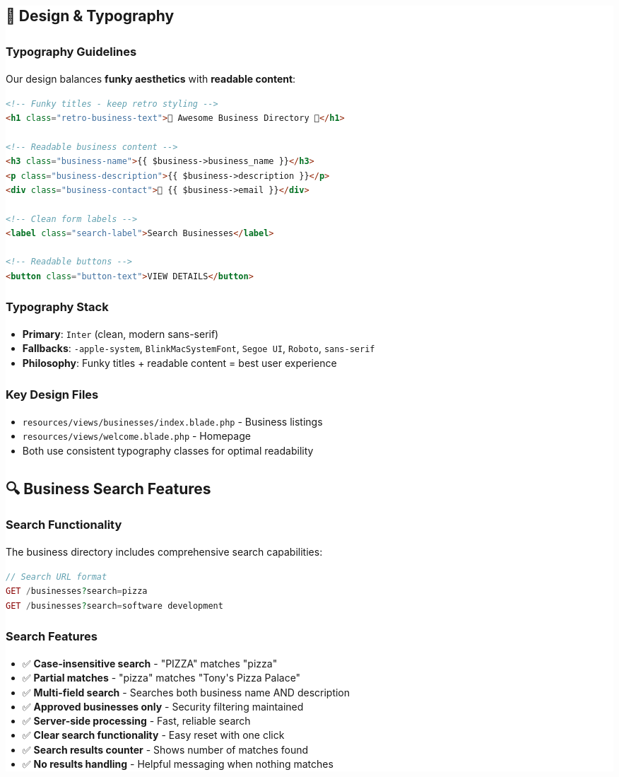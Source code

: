 ## 🎨 Design & Typography

### Typography Guidelines
Our design balances **funky aesthetics** with **readable content**:

```html
<!-- Funky titles - keep retro styling -->
<h1 class="retro-business-text">🏪 Awesome Business Directory 🏪</h1>

<!-- Readable business content -->
<h3 class="business-name">{{ $business->business_name }}</h3>
<p class="business-description">{{ $business->description }}</p>
<div class="business-contact">📧 {{ $business->email }}</div>

<!-- Clean form labels -->
<label class="search-label">Search Businesses</label>

<!-- Readable buttons -->
<button class="button-text">VIEW DETAILS</button>
```

### Typography Stack
- **Primary**: `Inter` (clean, modern sans-serif)
- **Fallbacks**: `-apple-system`, `BlinkMacSystemFont`, `Segoe UI`, `Roboto`, `sans-serif`
- **Philosophy**: Funky titles + readable content = best user experience

### Key Design Files
- `resources/views/businesses/index.blade.php` - Business listings
- `resources/views/welcome.blade.php` - Homepage
- Both use consistent typography classes for optimal readability

## 🔍 Business Search Features

### Search Functionality
The business directory includes comprehensive search capabilities:

```php
// Search URL format
GET /businesses?search=pizza
GET /businesses?search=software development
```

### Search Features
- ✅ **Case-insensitive search** - "PIZZA" matches "pizza" 
- ✅ **Partial matches** - "pizza" matches "Tony's Pizza Palace"
- ✅ **Multi-field search** - Searches both business name AND description
- ✅ **Approved businesses only** - Security filtering maintained
- ✅ **Server-side processing** - Fast, reliable search
- ✅ **Clear search functionality** - Easy reset with one click
- ✅ **Search results counter** - Shows number of matches found
- ✅ **No results handling** - Helpful messaging when nothing matches
